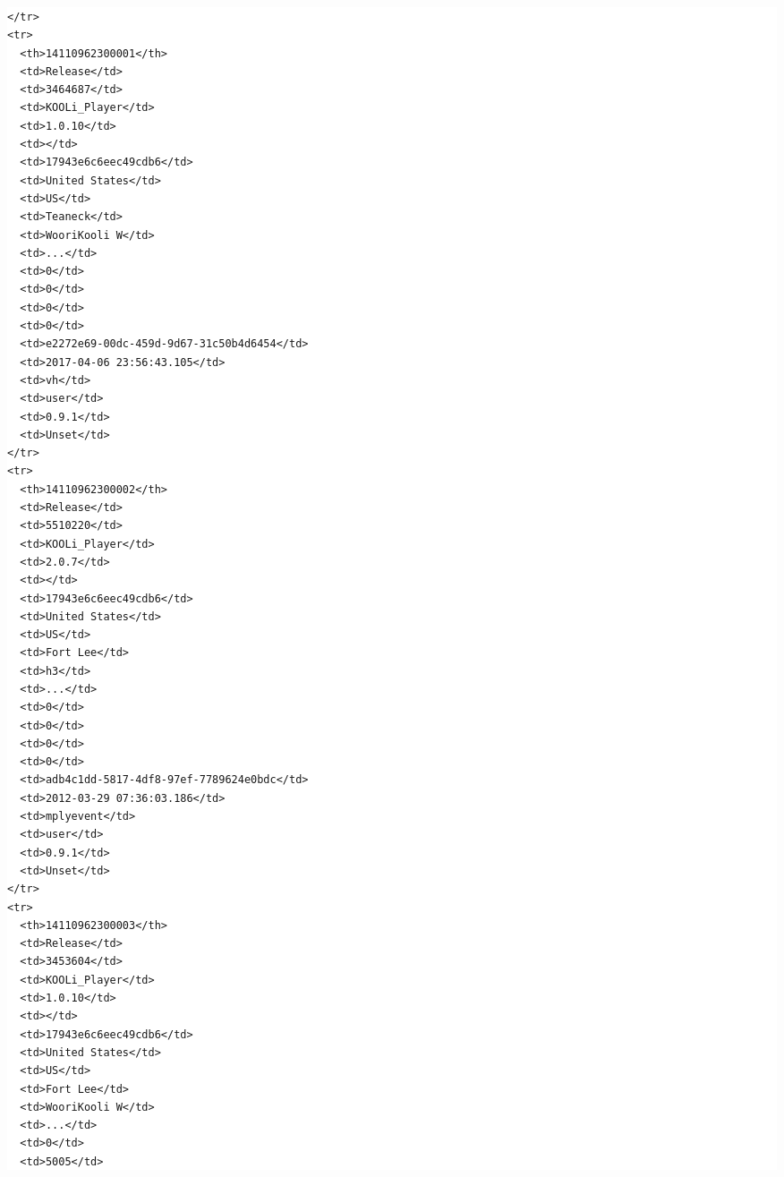     </tr>
    <tr>
      <th>14110962300001</th>
      <td>Release</td>
      <td>3464687</td>
      <td>KOOLi_Player</td>
      <td>1.0.10</td>
      <td></td>
      <td>17943e6c6eec49cdb6</td>
      <td>United States</td>
      <td>US</td>
      <td>Teaneck</td>
      <td>WooriKooli W</td>
      <td>...</td>
      <td>0</td>
      <td>0</td>
      <td>0</td>
      <td>0</td>
      <td>e2272e69-00dc-459d-9d67-31c50b4d6454</td>
      <td>2017-04-06 23:56:43.105</td>
      <td>vh</td>
      <td>user</td>
      <td>0.9.1</td>
      <td>Unset</td>
    </tr>
    <tr>
      <th>14110962300002</th>
      <td>Release</td>
      <td>5510220</td>
      <td>KOOLi_Player</td>
      <td>2.0.7</td>
      <td></td>
      <td>17943e6c6eec49cdb6</td>
      <td>United States</td>
      <td>US</td>
      <td>Fort Lee</td>
      <td>h3</td>
      <td>...</td>
      <td>0</td>
      <td>0</td>
      <td>0</td>
      <td>0</td>
      <td>adb4c1dd-5817-4df8-97ef-7789624e0bdc</td>
      <td>2012-03-29 07:36:03.186</td>
      <td>mplyevent</td>
      <td>user</td>
      <td>0.9.1</td>
      <td>Unset</td>
    </tr>
    <tr>
      <th>14110962300003</th>
      <td>Release</td>
      <td>3453604</td>
      <td>KOOLi_Player</td>
      <td>1.0.10</td>
      <td></td>
      <td>17943e6c6eec49cdb6</td>
      <td>United States</td>
      <td>US</td>
      <td>Fort Lee</td>
      <td>WooriKooli W</td>
      <td>...</td>
      <td>0</td>
      <td>5005</td>
